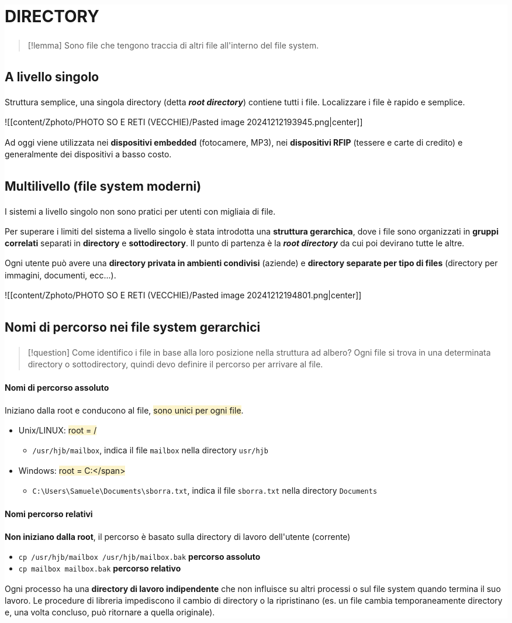 # DIRECTORY

>[!lemma] Sono file che tengono traccia di altri file all'interno del file system.

## A livello singolo
Struttura semplice, una singola directory (detta ***root directory***) contiene tutti i file. Localizzare i file è rapido e semplice.

![[content/Zphoto/PHOTO SO E RETI (VECCHIE)/Pasted image 20241212193945.png|center]]

Ad oggi viene utilizzata nei **dispositivi embedded** (fotocamere, MP3), nei **dispositivi RFIP** (tessere e carte di credito) e generalmente dei dispositivi a basso costo.


## Multilivello (file system moderni)
I sistemi a livello singolo non sono pratici per utenti con migliaia di file.

Per superare i limiti del sistema a livello singolo è stata introdotta una **struttura gerarchica**, dove i file sono organizzati in **gruppi correlati** separati in **directory** e **sottodirectory**. Il punto di partenza è la ***root directory*** da cui poi devirano tutte le altre.

Ogni utente può avere una **directory privata in ambienti condivisi** (aziende) e **directory separate per tipo di files** (directory per immagini, documenti, ecc...).

![[content/Zphoto/PHOTO SO E RETI (VECCHIE)/Pasted image 20241212194801.png|center]]


## Nomi di percorso nei file system gerarchici

>[!question] Come identifico i file in base alla loro posizione nella struttura ad albero?
>Ogni file si trova in una determinata directory o sottodirectory, quindi devo definire il percorso per arrivare al file.

#### Nomi di percorso assoluto
Iniziano dalla root e conducono al file, <span style="background:rgba(240, 200, 0, 0.2)">sono unici per ogni file</span>.
- Unix/LINUX: <span style="background:rgba(240, 200, 0, 0.2)">root = /</span>
	- `/usr/hjb/mailbox`, indica il file `mailbox` nella directory `usr/hjb`
	
- Windows: <span style="background:rgba(240, 200, 0, 0.2)">root = C:\</span>
	- `C:\Users\Samuele\Documents\sborra.txt`, indica il file `sborra.txt` nella directory `Documents`

#### Nomi percorso relativi
**Non iniziano dalla root**, il percorso è basato sulla directory di lavoro dell'utente (corrente)
- `cp /usr/hjb/mailbox /usr/hjb/mailbox.bak` **percorso assoluto**
- `cp mailbox mailbox.bak` **percorso relativo**

Ogni processo ha una **directory di lavoro indipendente** che non influisce su altri processi o sul file system quando termina il suo lavoro.
Le procedure di libreria impediscono il cambio di directory o la ripristinano (es. un file cambia temporaneamente directory e, una volta concluso, può ritornare a quella originale).
